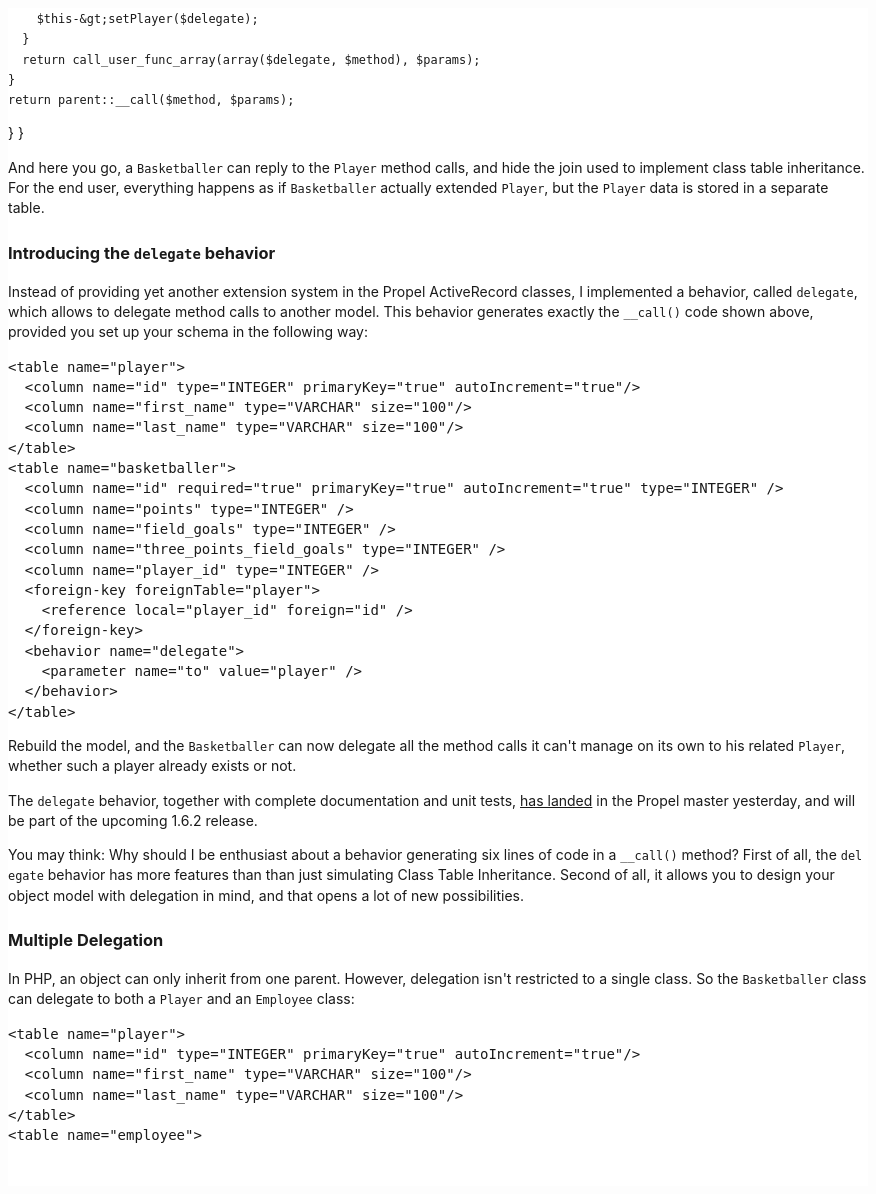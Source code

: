         $this-&gt;setPlayer($delegate);
      }
      return call_user_func_array(array($delegate, $method), $params);
    }
    return parent::__call($method, $params);
  }
}</pre></div>
</div>

<p>And here you go, a <code>Basketballer</code> can reply to the <code>Player</code> method calls, and hide the join used to implement class table inheritance. For the end user, everything happens as if <code>Basketballer</code> actually extended <code>Player</code>, but the <code>Player</code> data is stored in a separate table.</p>
<h3>Introducing the <code>delegate</code> behavior</h3>
<p>Instead of providing yet another extension system in the Propel ActiveRecord classes, I implemented a behavior, called <code>delegate</code>, which allows to delegate method calls to another model. This behavior generates exactly the <code>__call()</code> code shown above, provided you set up your schema in the following way:</p>
<div class="CodeRay">
  <div class="code"><pre>&lt;table name=&quot;player&quot;&gt;
  &lt;column name=&quot;id&quot; type=&quot;INTEGER&quot; primaryKey=&quot;true&quot; autoIncrement=&quot;true&quot;/&gt;
  &lt;column name=&quot;first_name&quot; type=&quot;VARCHAR&quot; size=&quot;100&quot;/&gt;
  &lt;column name=&quot;last_name&quot; type=&quot;VARCHAR&quot; size=&quot;100&quot;/&gt;
&lt;/table&gt;
&lt;table name=&quot;basketballer&quot;&gt;
  &lt;column name=&quot;id&quot; required=&quot;true&quot; primaryKey=&quot;true&quot; autoIncrement=&quot;true&quot; type=&quot;INTEGER&quot; /&gt;
  &lt;column name=&quot;points&quot; type=&quot;INTEGER&quot; /&gt;
  &lt;column name=&quot;field_goals&quot; type=&quot;INTEGER&quot; /&gt;
  &lt;column name=&quot;three_points_field_goals&quot; type=&quot;INTEGER&quot; /&gt;
  &lt;column name=&quot;player_id&quot; type=&quot;INTEGER&quot; /&gt;
  &lt;foreign-key foreignTable=&quot;player&quot;&gt;
    &lt;reference local=&quot;player_id&quot; foreign=&quot;id&quot; /&gt;
  &lt;/foreign-key&gt;
  &lt;behavior name=&quot;delegate&quot;&gt;
    &lt;parameter name=&quot;to&quot; value=&quot;player&quot; /&gt;
  &lt;/behavior&gt;
&lt;/table&gt;</pre></div>
</div>

<p>Rebuild the model, and the <code>Basketballer</code> can now delegate all the method calls it can't manage on its own to his related <code>Player</code>, whether such a player already exists or not.</p>
<p>The <code>delegate</code> behavior, together with complete documentation and unit tests, <a href="https://github.com/propelorm/Propel/pull/46">has landed</a> in the Propel master yesterday, and will be part of the upcoming 1.6.2 release.</p>
<p>You may think: Why should I be enthusiast about a behavior generating six lines of code in a <code>__call()</code> method? First of all, the <code>delegate</code> behavior has more features than than just simulating Class Table Inheritance. Second of all, it allows you to design your object model with delegation in mind, and that opens a lot of new possibilities.</p>
<h3>Multiple Delegation</h3>
<p>In PHP, an object can only inherit from one parent. However, delegation isn't restricted to a single class. So the <code>Basketballer</code> class can delegate to both a <code>Player</code> and an <code>Employee</code> class:</p>
<div class="CodeRay">
  <div class="code"><pre>&lt;table name=&quot;player&quot;&gt;
  &lt;column name=&quot;id&quot; type=&quot;INTEGER&quot; primaryKey=&quot;true&quot; autoIncrement=&quot;true&quot;/&gt;
  &lt;column name=&quot;first_name&quot; type=&quot;VARCHAR&quot; size=&quot;100&quot;/&gt;
  &lt;column name=&quot;last_name&quot; type=&quot;VARCHAR&quot; size=&quot;100&quot;/&gt;
&lt;/table&gt;
&lt;table name=&quot;employee&quot;&gt;